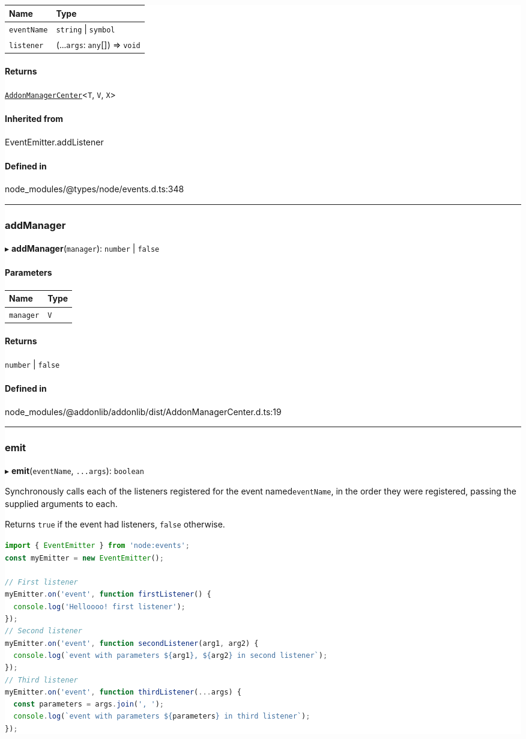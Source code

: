 | Name | Type |
| :------ | :------ |
| `eventName` | `string` \| `symbol` |
| `listener` | (...`args`: `any`[]) => `void` |

#### Returns

[`AddonManagerCenter`](AddonManagerCenter.md)<`T`, `V`, `X`\>

#### Inherited from

EventEmitter.addListener

#### Defined in

node_modules/@types/node/events.d.ts:348

___

### addManager

▸ **addManager**(`manager`): `number` \| ``false``

#### Parameters

| Name | Type |
| :------ | :------ |
| `manager` | `V` |

#### Returns

`number` \| ``false``

#### Defined in

node_modules/@addonlib/addonlib/dist/AddonManagerCenter.d.ts:19

___

### emit

▸ **emit**(`eventName`, `...args`): `boolean`

Synchronously calls each of the listeners registered for the event named`eventName`, in the order they were registered, passing the supplied arguments
to each.

Returns `true` if the event had listeners, `false` otherwise.

```js
import { EventEmitter } from 'node:events';
const myEmitter = new EventEmitter();

// First listener
myEmitter.on('event', function firstListener() {
  console.log('Helloooo! first listener');
});
// Second listener
myEmitter.on('event', function secondListener(arg1, arg2) {
  console.log(`event with parameters ${arg1}, ${arg2} in second listener`);
});
// Third listener
myEmitter.on('event', function thirdListener(...args) {
  const parameters = args.join(', ');
  console.log(`event with parameters ${parameters} in third listener`);
});

```